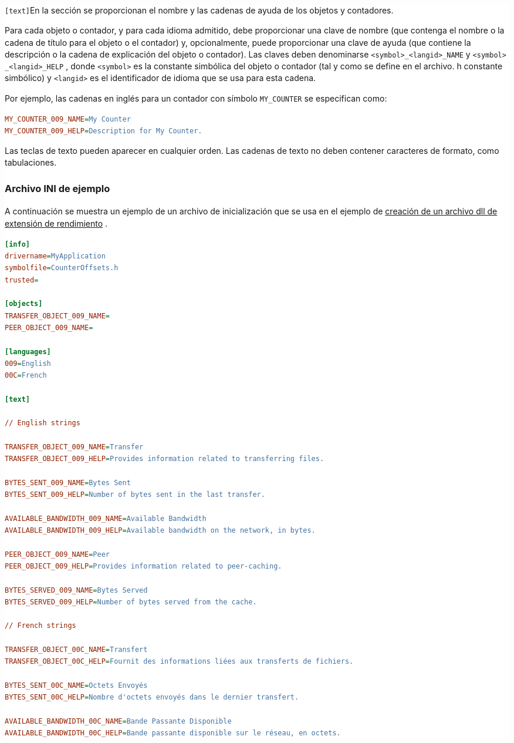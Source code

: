 `[text]`En la sección se proporcionan el nombre y las cadenas de ayuda de los objetos y contadores.

Para cada objeto o contador, y para cada idioma admitido, debe proporcionar una clave de nombre (que contenga el nombre o la cadena de título para el objeto o el contador) y, opcionalmente, puede proporcionar una clave de ayuda (que contiene la descripción o la cadena de explicación del objeto o contador). Las claves deben denominarse `<symbol>_<langid>_NAME` y `<symbol>_<langid>_HELP` , donde `<symbol>` es la constante simbólica del objeto o contador (tal y como se define en el archivo. h constante simbólico) y `<langid>` es el identificador de idioma que se usa para esta cadena.

Por ejemplo, las cadenas en inglés para un contador con símbolo `MY_COUNTER` se especifican como:

```ini
MY_COUNTER_009_NAME=My Counter
MY_COUNTER_009_HELP=Description for My Counter.
```

Las teclas de texto pueden aparecer en cualquier orden. Las cadenas de texto no deben contener caracteres de formato, como tabulaciones.

### <a name="example-ini-file"></a>Archivo INI de ejemplo

A continuación se muestra un ejemplo de un archivo de inicialización que se usa en el ejemplo de [creación de un archivo dll de extensión de rendimiento](creating-a-performance-extension-dll.md) .

```ini
[info]
drivername=MyApplication
symbolfile=CounterOffsets.h
trusted=

[objects]
TRANSFER_OBJECT_009_NAME=
PEER_OBJECT_009_NAME=

[languages]
009=English
00C=French

[text]

// English strings

TRANSFER_OBJECT_009_NAME=Transfer
TRANSFER_OBJECT_009_HELP=Provides information related to transferring files.

BYTES_SENT_009_NAME=Bytes Sent
BYTES_SENT_009_HELP=Number of bytes sent in the last transfer.

AVAILABLE_BANDWIDTH_009_NAME=Available Bandwidth
AVAILABLE_BANDWIDTH_009_HELP=Available bandwidth on the network, in bytes.

PEER_OBJECT_009_NAME=Peer
PEER_OBJECT_009_HELP=Provides information related to peer-caching.

BYTES_SERVED_009_NAME=Bytes Served
BYTES_SERVED_009_HELP=Number of bytes served from the cache.

// French strings

TRANSFER_OBJECT_00C_NAME=Transfert
TRANSFER_OBJECT_00C_HELP=Fournit des informations liées aux transferts de fichiers.

BYTES_SENT_00C_NAME=Octets Envoyés
BYTES_SENT_00C_HELP=Nombre d'octets envoyés dans le dernier transfert.

AVAILABLE_BANDWIDTH_00C_NAME=Bande Passante Disponible
AVAILABLE_BANDWIDTH_00C_HELP=Bande passante disponible sur le réseau, en octets.
```